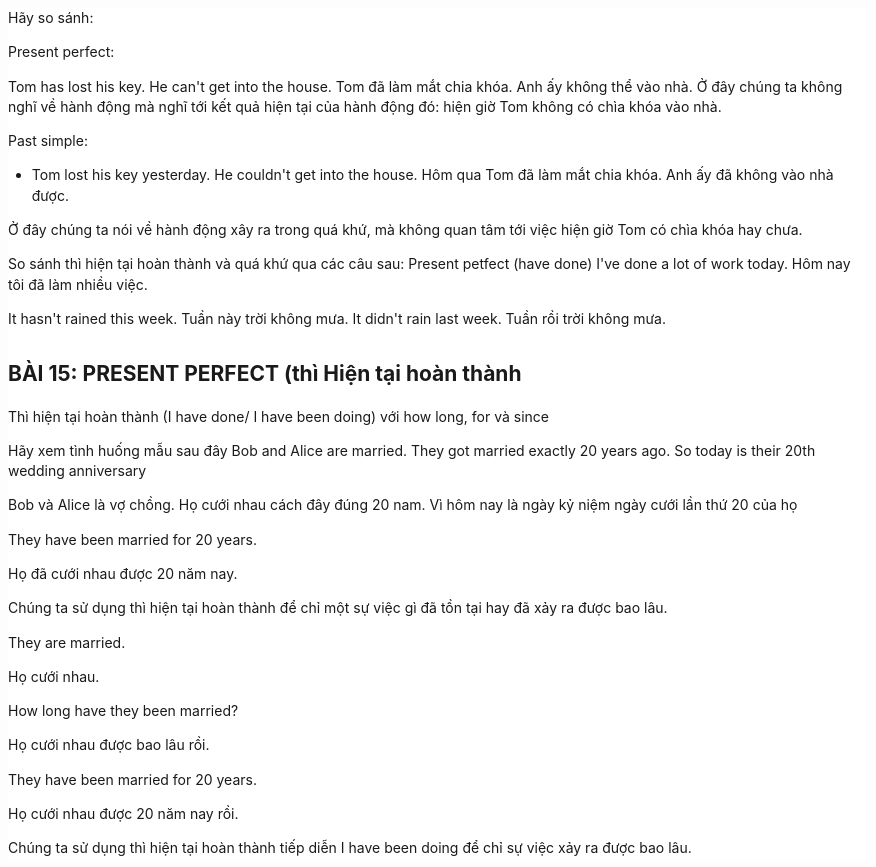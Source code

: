 Hãy so sánh:

Present perfect:

Tom has lost his key. He can't get into the house.
Tom đã làm mắt chia khóa. Anh ấy không thể vào nhà.
Ở đây chúng ta không nghĩ về hành động mà nghĩ tới kết quả hiện tại của hành động đó: hiện giờ Tom không có chìa khóa vào nhà.

Past simple:
+ Tom lost his key yesterday. He couldn't get into the house.
Hôm qua Tom đã làm mắt chia khóa. Anh ấy đã không vào nhà được.

Ở đây chúng ta nói về hành động xây ra trong quá khứ, mà không quan tâm tới việc hiện giờ Tom có chìa khóa hay chưa.

So sánh thì hiện tại hoàn thành và quá khứ qua các câu sau:
Present petfect (have done)
I've done a lot of work today.
Hôm nay tôi đã làm nhiều việc.

It hasn't rained this week.
Tuần này trời không mưa.
It didn't rain last week.
Tuần rồi trời không mưa.

## BÀI 15: PRESENT PERFECT (thì Hiện tại hoàn thành

Thì hiện tại hoàn thành (I have done/ I have been doing) với how long, for và since

Hãy xem tình huống mẫu sau đây
 Bob and Alice are married. They got married exactly 20 years ago. So today is their 20th wedding anniversary

Bob và Alice là vợ chồng. Họ cưới nhau cách đây đúng 20 nam. Vì hôm nay là ngày kỷ niệm ngày cưới lần thứ 20 của họ

They have been married for 20 years.

Họ đã cưới nhau được 20 năm nay.

Chúng ta sử dụng thì hiện tại hoàn thành để chỉ một sự việc gì đã tồn tại hay đã xảy ra được bao lâu.

They are married.

Họ cưới nhau.

How long have they been married?

Họ cưới nhau được bao lâu rồi.

They have been married for 20 years.

Họ cưới nhau được 20 năm nay rồi.

Chúng ta sử dụng thì hiện tại hoàn thành tiếp diễn
I have been doing để chỉ sự việc xảy ra được bao lâu.
